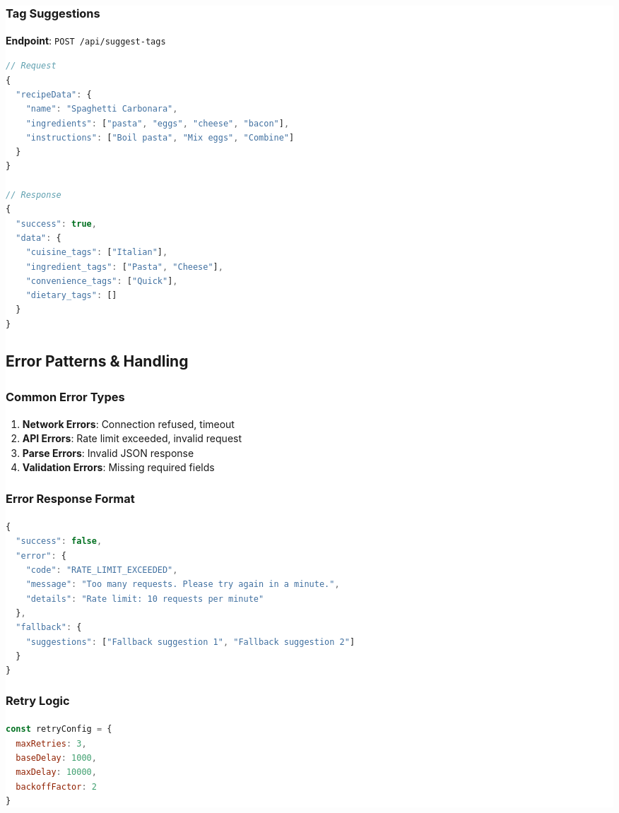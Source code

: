 ### Tag Suggestions
**Endpoint**: `POST /api/suggest-tags`

```javascript
// Request
{
  "recipeData": {
    "name": "Spaghetti Carbonara",
    "ingredients": ["pasta", "eggs", "cheese", "bacon"],
    "instructions": ["Boil pasta", "Mix eggs", "Combine"]
  }
}

// Response
{
  "success": true,
  "data": {
    "cuisine_tags": ["Italian"],
    "ingredient_tags": ["Pasta", "Cheese"],
    "convenience_tags": ["Quick"],
    "dietary_tags": []
  }
}
```

## Error Patterns & Handling

### Common Error Types
1. **Network Errors**: Connection refused, timeout
2. **API Errors**: Rate limit exceeded, invalid request
3. **Parse Errors**: Invalid JSON response
4. **Validation Errors**: Missing required fields

### Error Response Format
```javascript
{
  "success": false,
  "error": {
    "code": "RATE_LIMIT_EXCEEDED",
    "message": "Too many requests. Please try again in a minute.",
    "details": "Rate limit: 10 requests per minute"
  },
  "fallback": {
    "suggestions": ["Fallback suggestion 1", "Fallback suggestion 2"]
  }
}
```

### Retry Logic
```javascript
const retryConfig = {
  maxRetries: 3,
  baseDelay: 1000,
  maxDelay: 10000,
  backoffFactor: 2
}
```
